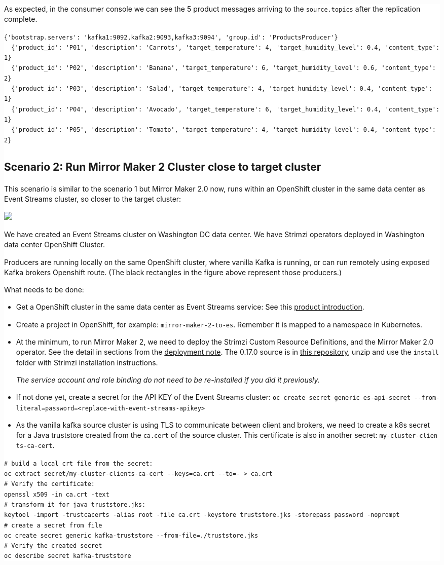 As expected, in the consumer console we can see the 5 product messages arriving to the `source.topics` after the replication complete.

```
{'bootstrap.servers': 'kafka1:9092,kafka2:9093,kafka3:9094', 'group.id': 'ProductsProducer'}
  {'product_id': 'P01', 'description': 'Carrots', 'target_temperature': 4, 'target_humidity_level': 0.4, 'content_type': 1}
  {'product_id': 'P02', 'description': 'Banana', 'target_temperature': 6, 'target_humidity_level': 0.6, 'content_type': 2}
  {'product_id': 'P03', 'description': 'Salad', 'target_temperature': 4, 'target_humidity_level': 0.4, 'content_type': 1}
  {'product_id': 'P04', 'description': 'Avocado', 'target_temperature': 6, 'target_humidity_level': 0.4, 'content_type': 1}
  {'product_id': 'P05', 'description': 'Tomato', 'target_temperature': 4, 'target_humidity_level': 0.4, 'content_type': 2}
```


## Scenario 2: Run Mirror Maker 2 Cluster close to target cluster

This scenario is similar to the scenario 1 but Mirror Maker 2.0 now, runs within an OpenShift cluster in the same data center as Event Streams cluster, so closer to the target cluster:

![](images/mm2-local-to-es.png)

We have created an Event Streams cluster on Washington DC data center. We have Strimzi operators deployed in Washington data center OpenShift Cluster.

Producers are running locally on the same OpenShift cluster, where vanilla Kafka is running, or can run remotely using exposed Kafka brokers Openshift route. (The black rectangles in the figure above represent those producers.)

What needs to be done:

* Get a OpenShift cluster in the same data center as Event Streams service: See this [product introduction](https://cloud.ibm.com/kubernetes/catalog/about?platformType=openshift).
* Create a project in OpenShift, for example: `mirror-maker-2-to-es`. Remember it is mapped to a namespace in Kubernetes.
* At the minimum, to run Mirror Maker 2, we need to deploy the Strimzi Custom Resource Definitions, and the Mirror Maker 2.0 operator. See the detail in sections from the [deployment note](strimzi-deploy.md). The 0.17.0 source is in [this repository](https://github.com/strimzi/strimzi-kafka-operator/releases), unzip and use the `install` folder with Strimzi installation instructions.

   *The service account and role binding do not need to be re-installed if you did it previously.*

* If not done yet, create a secret for the API KEY of the Event Streams cluster:
`oc create secret generic es-api-secret --from-literal=password=<replace-with-event-streams-apikey>`

* As the vanilla kafka source cluster is using TLS to communicate between client and brokers, we need to create a k8s secret for a Java truststore created from the `ca.cert` of the source cluster. This certificate is also in another secret: `my-cluster-clients-ca-cert`. 

```shell 
# build a local crt file from the secret: 
oc extract secret/my-cluster-clients-ca-cert --keys=ca.crt --to=- > ca.crt
# Verify the certificate:
openssl x509 -in ca.crt -text
# transform it for java truststore.jks:
keytool -import -trustcacerts -alias root -file ca.crt -keystore truststore.jks -storepass password -noprompt
# create a secret from file
oc create secret generic kafka-truststore --from-file=./truststore.jks
# Verify the created secret
oc describe secret kafka-truststore
```
